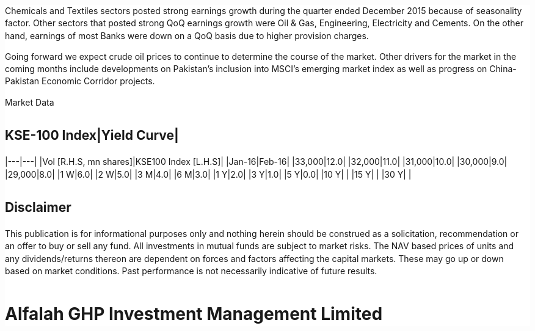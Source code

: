 Chemicals and Textiles sectors posted strong earnings growth during the quarter ended December 2015 because of seasonality factor. Other sectors that posted strong QoQ earnings growth were Oil & Gas, Engineering, Electricity and Cements. On the other hand, earnings of most Banks were down on a QoQ basis due to higher provision charges.

Going forward we expect crude oil prices to continue to determine the course of the market. Other drivers for the market in the coming months include developments on Pakistan’s inclusion into MSCI’s emerging market index as well as progress on China-Pakistan Economic Corridor projects.

Market Data

## KSE-100 Index|Yield Curve|

|---|---|
|Vol [R.H.S, mn shares]|KSE100 Index [L.H.S]|
|Jan-16|Feb-16|
|33,000|12.0|
|32,000|11.0|
|31,000|10.0|
|30,000|9.0|
|29,000|8.0|
|1 W|6.0|
|2 W|5.0|
|3 M|4.0|
|6 M|3.0|
|1 Y|2.0|
|3 Y|1.0|
|5 Y|0.0|
|10 Y| |
|15 Y| |
|30 Y| |

## Disclaimer

This publication is for informational purposes only and nothing herein should be construed as a solicitation, recommendation or an offer to buy or sell any fund. All investments in mutual funds are subject to market risks. The NAV based prices of units and any dividends/returns thereon are dependent on forces and factors affecting the capital markets. These may go up or down based on market conditions. Past performance is not necessarily indicative of future results.

# Alfalah GHP Investment Management Limited
